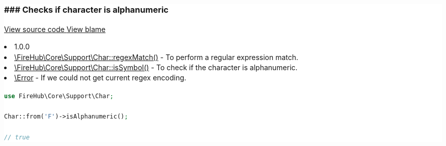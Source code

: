 <code-block lang="php">
    <![CDATA[public Char::isAlphanumeric()]]>
</code-block>













### ### Checks if character is alphanumeric



<deflist><def title="Source code:">
                <a href="https://github.com/The-FireHub-Project/Core/blob/develop-pre-alpha-m1/src/support/firehub.Char.php#L251">
                    View source code
                </a>
            </def>
            <def title="Blame:">
                <a href="https://github.com/The-FireHub-Project/Core/blame/develop-pre-alpha-m1/src/support/firehub.Char.php#L251">
                    View blame
                </a>
            </def></deflist>
<deflist>
    <def title="Version history:">
        <list><li>1.0.0</li></list>
    </def>
</deflist>
<deflist>
    <def title="This method uses:">
        <list><li><a href="Char.md#regexmatch()">\FireHub\Core\Support\Char::regexMatch()</a>  - <format style="italic">To perform a regular expression match.</format></li></list>
    </def>
</deflist>
<deflist>
    <def title="This method is used by:">
        <list><li><a href="Char.md#issymbol()">\FireHub\Core\Support\Char::isSymbol()</a>  - <format style="italic">To check if the character is alphanumeric.</format></li></list>
    </def>
</deflist>
<deflist>
    <def title="This method throws:">
        <list><li><a href="Error.md">\Error</a> - <format style="italic">If we could not get current regex encoding.</format></li></list>
    </def>
</deflist>
```php
use FireHub\Core\Support\Char;

Char::from('F')->isAlphanumeric();

// true
```
